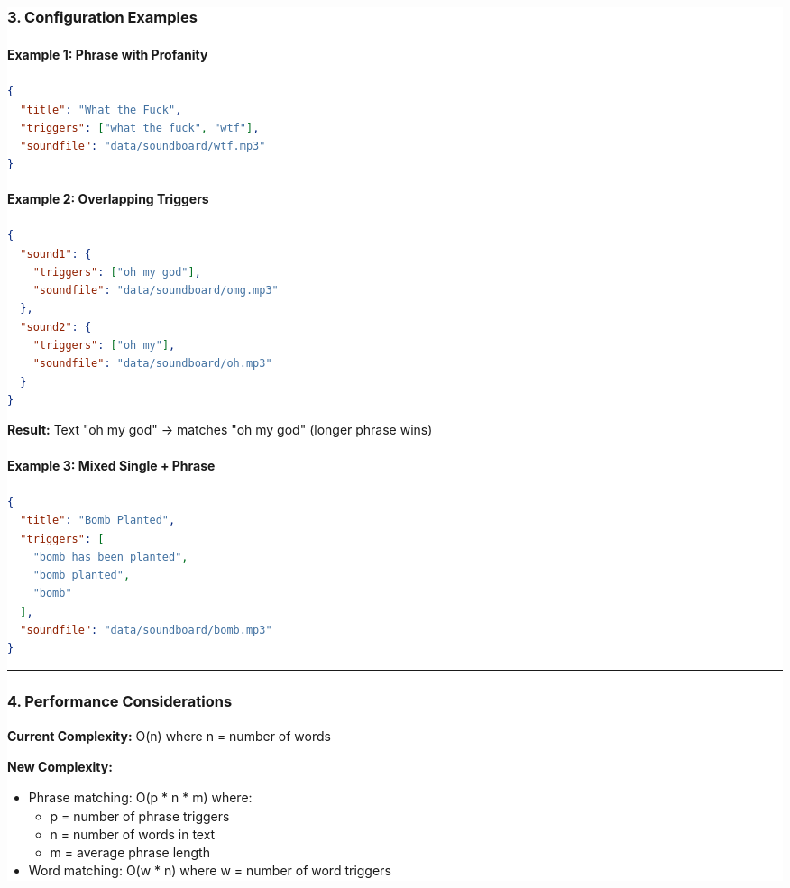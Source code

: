 
### 3. **Configuration Examples**

#### Example 1: Phrase with Profanity
```json
{
  "title": "What the Fuck",
  "triggers": ["what the fuck", "wtf"],
  "soundfile": "data/soundboard/wtf.mp3"
}
```

#### Example 2: Overlapping Triggers
```json
{
  "sound1": {
    "triggers": ["oh my god"],
    "soundfile": "data/soundboard/omg.mp3"
  },
  "sound2": {
    "triggers": ["oh my"],
    "soundfile": "data/soundboard/oh.mp3"
  }
}
```
**Result:** Text "oh my god" → matches "oh my god" (longer phrase wins)

#### Example 3: Mixed Single + Phrase
```json
{
  "title": "Bomb Planted",
  "triggers": [
    "bomb has been planted",
    "bomb planted",
    "bomb"
  ],
  "soundfile": "data/soundboard/bomb.mp3"
}
```

---

### 4. **Performance Considerations**

**Current Complexity:** O(n) where n = number of words

**New Complexity:**
- Phrase matching: O(p * n * m) where:
  - p = number of phrase triggers
  - n = number of words in text
  - m = average phrase length
- Word matching: O(w * n) where w = number of word triggers
